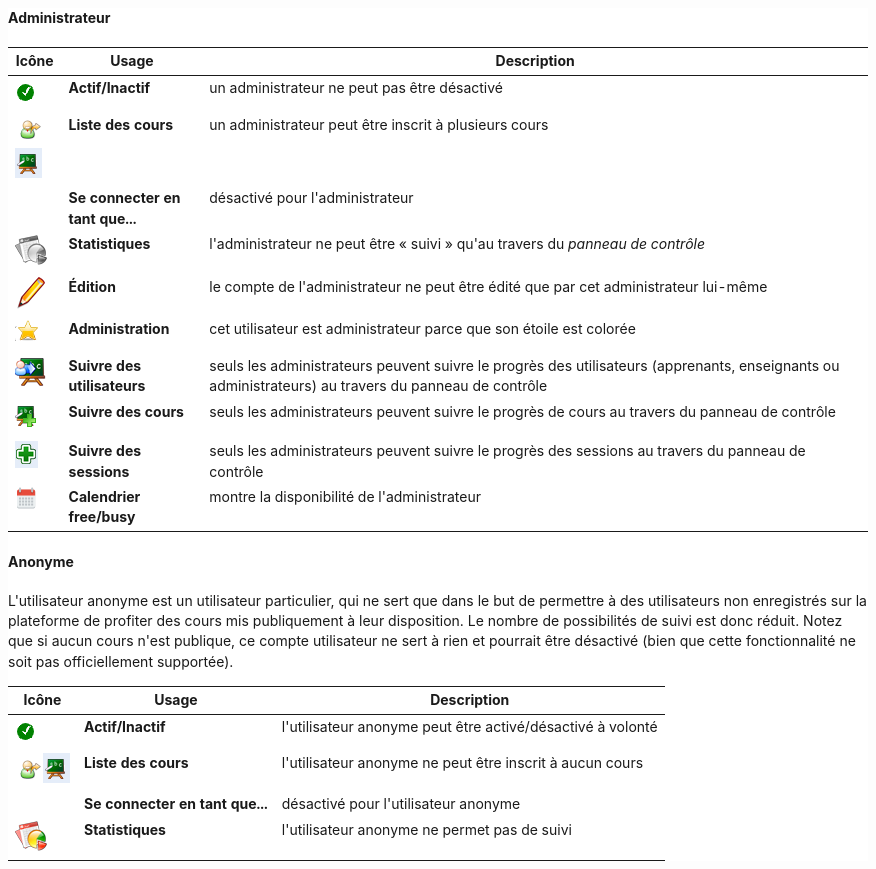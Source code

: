 
#### Administrateur 

| Icône | Usage | Description |
| ---- | ---- | ---- |
| ![](../assets/image26.png) | **Actif/Inactif** | un administrateur ne peut pas être désactivé |
| ![](../assets/graficos62.png)![](../assets/graficos63.png) | **Liste des cours** | un administrateur peut être inscrit à plusieurs cours |
| | **Se connecter en tant que...** | désactivé pour l&#039;administrateur |
| ![](../assets/graficos67.png) | **Statistiques** | l&#039;administrateur ne peut être « suivi » qu&#039;au travers du _panneau de contrôle_ |
| ![](../assets/graficos64.png) | **Édition** | le compte de l&#039;administrateur ne peut être édité que par cet administrateur lui-même |
| ![](../assets/graficos65.png) | **Administration** | cet utilisateur est administrateur parce que son étoile est colorée|
| ![](../assets/graficos68.png) | **Suivre des utilisateurs** | seuls les administrateurs peuvent suivre le progrès des utilisateurs (apprenants, enseignants ou administrateurs) au travers du panneau de contrôle |
| ![](../assets/graficos69.png) | **Suivre des cours** | seuls les administrateurs peuvent suivre le progrès de cours au travers du panneau de contrôle |
| ![](../assets/graficos70.png) | **Suivre des sessions** | seuls les administrateurs peuvent suivre le progrès des sessions au travers du panneau de contrôle |
| ![](../assets/graficos66.png) | **Calendrier free/busy** | montre la disponibilité de l&#039;administrateur |

#### Anonyme 

L&#039;utilisateur anonyme est un utilisateur particulier, qui ne sert que dans le but de permettre à des utilisateurs non enregistrés sur la plateforme de profiter des cours mis publiquement à leur disposition. Le nombre de possibilités de suivi est donc réduit. Notez que si aucun cours n&#039;est publique, ce compte utilisateur ne sert à rien et pourrait être désactivé (bien que cette fonctionnalité ne soit pas officiellement supportée).

| Icône | Usage | Description |
| ---- | ---- | ---- |
| ![](../assets/graficos71.png) | **Actif/Inactif** | l&#039;utilisateur anonyme peut être activé/désactivé à volonté |
| ![](../assets/graficos72.png)![](../assets/graficos73.png) | **Liste des cours** | l&#039;utilisateur anonyme ne peut être inscrit à aucun cours |
| | **Se connecter en tant que...** | désactivé pour l&#039;utilisateur anonyme |
| ![](../assets/graficos74.png) | **Statistiques** | l&#039;utilisateur anonyme ne permet pas de suivi |